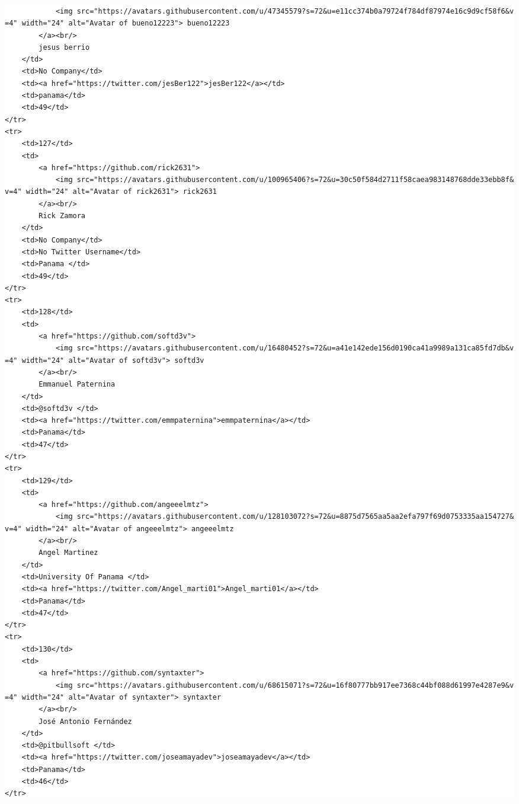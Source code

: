 				<img src="https://avatars.githubusercontent.com/u/47345579?s=72&u=e11cc374b0a79724f784df87974e16c9d9cf58f6&v=4" width="24" alt="Avatar of bueno12223"> bueno12223
			</a><br/>
			jesus berrio
		</td>
		<td>No Company</td>
		<td><a href="https://twitter.com/jesBer122">jesBer122</a></td>
		<td>panama</td>
		<td>49</td>
	</tr>
	<tr>
		<td>127</td>
		<td>
			<a href="https://github.com/rick2631">
				<img src="https://avatars.githubusercontent.com/u/100965406?s=72&u=30c50f584d2711f58caea983148768dde33ebb8f&v=4" width="24" alt="Avatar of rick2631"> rick2631
			</a><br/>
			Rick Zamora
		</td>
		<td>No Company</td>
		<td>No Twitter Username</td>
		<td>Panama </td>
		<td>49</td>
	</tr>
	<tr>
		<td>128</td>
		<td>
			<a href="https://github.com/softd3v">
				<img src="https://avatars.githubusercontent.com/u/16480452?s=72&u=a41e142ede156d0190ca41a9989a131ca85fd7db&v=4" width="24" alt="Avatar of softd3v"> softd3v
			</a><br/>
			Emmanuel Paternina
		</td>
		<td>@softd3v </td>
		<td><a href="https://twitter.com/emmpaternina">emmpaternina</a></td>
		<td>Panama</td>
		<td>47</td>
	</tr>
	<tr>
		<td>129</td>
		<td>
			<a href="https://github.com/angeeelmtz">
				<img src="https://avatars.githubusercontent.com/u/128103072?s=72&u=8875d7565aa5aa2efa797f69d0753335aa154727&v=4" width="24" alt="Avatar of angeeelmtz"> angeeelmtz
			</a><br/>
			Angel Martinez
		</td>
		<td>University Of Panama </td>
		<td><a href="https://twitter.com/Angel_marti01">Angel_marti01</a></td>
		<td>Panama</td>
		<td>47</td>
	</tr>
	<tr>
		<td>130</td>
		<td>
			<a href="https://github.com/syntaxter">
				<img src="https://avatars.githubusercontent.com/u/68615071?s=72&u=16f80777bb917ee7368c44bf088d61997e4287e9&v=4" width="24" alt="Avatar of syntaxter"> syntaxter
			</a><br/>
			José Antonio Fernández
		</td>
		<td>@pitbullsoft </td>
		<td><a href="https://twitter.com/joseamayadev">joseamayadev</a></td>
		<td>Panama</td>
		<td>46</td>
	</tr>